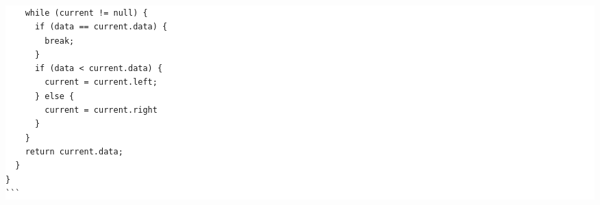	    while (current != null) {
	      if (data == current.data) {
	        break;
	      }
	      if (data < current.data) {
	        current = current.left;
	      } else {
	        current = current.right
	      }
	    }
	    return current.data;
	  }
	}
	```
